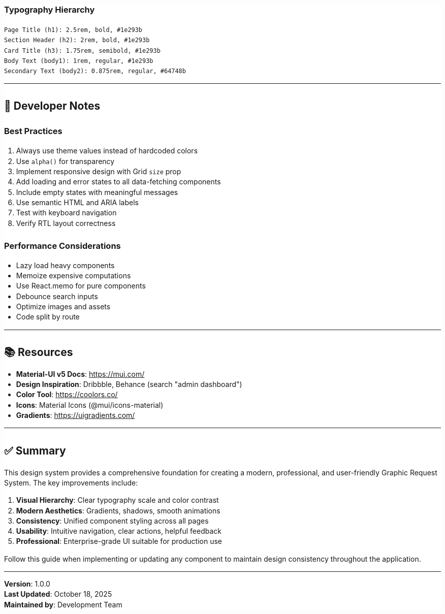 ### Typography Hierarchy
```
Page Title (h1): 2.5rem, bold, #1e293b
Section Header (h2): 2rem, bold, #1e293b
Card Title (h3): 1.75rem, semibold, #1e293b
Body Text (body1): 1rem, regular, #1e293b
Secondary Text (body2): 0.875rem, regular, #64748b
```

---

## 🔧 Developer Notes

### Best Practices
1. Always use theme values instead of hardcoded colors
2. Use `alpha()` for transparency
3. Implement responsive design with Grid `size` prop
4. Add loading and error states to all data-fetching components
5. Include empty states with meaningful messages
6. Use semantic HTML and ARIA labels
7. Test with keyboard navigation
8. Verify RTL layout correctness

### Performance Considerations
- Lazy load heavy components
- Memoize expensive computations
- Use React.memo for pure components
- Debounce search inputs
- Optimize images and assets
- Code split by route

---

## 📚 Resources

- **Material-UI v5 Docs**: https://mui.com/
- **Design Inspiration**: Dribbble, Behance (search "admin dashboard")
- **Color Tool**: https://coolors.co/
- **Icons**: Material Icons (@mui/icons-material)
- **Gradients**: https://uigradients.com/

---

## ✅ Summary

This design system provides a comprehensive foundation for creating a modern, professional, and user-friendly Graphic Request System. The key improvements include:

1. **Visual Hierarchy**: Clear typography scale and color contrast
2. **Modern Aesthetics**: Gradients, shadows, smooth animations
3. **Consistency**: Unified component styling across all pages
4. **Usability**: Intuitive navigation, clear actions, helpful feedback
5. **Professional**: Enterprise-grade UI suitable for production use

Follow this guide when implementing or updating any component to maintain design consistency throughout the application.

---

**Version**: 1.0.0  
**Last Updated**: October 18, 2025  
**Maintained by**: Development Team

